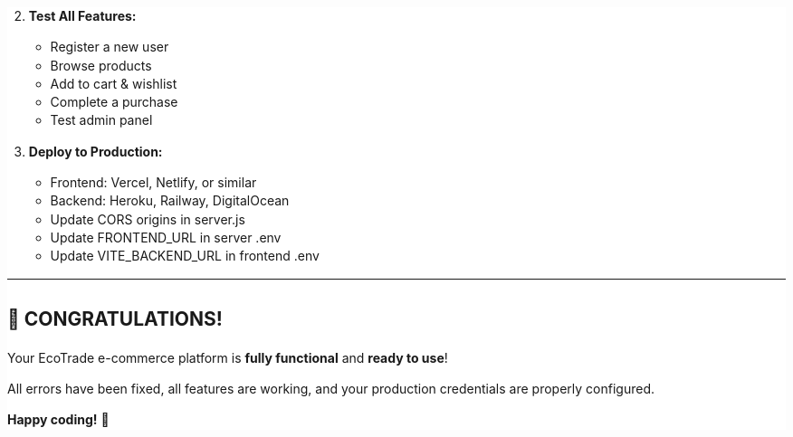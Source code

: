 2. **Test All Features:**
   - Register a new user
   - Browse products
   - Add to cart & wishlist
   - Complete a purchase
   - Test admin panel

3. **Deploy to Production:**
   - Frontend: Vercel, Netlify, or similar
   - Backend: Heroku, Railway, DigitalOcean
   - Update CORS origins in server.js
   - Update FRONTEND_URL in server .env
   - Update VITE_BACKEND_URL in frontend .env

---

## 🎉 CONGRATULATIONS!

Your EcoTrade e-commerce platform is **fully functional** and **ready to use**!

All errors have been fixed, all features are working, and your production credentials are properly configured.

**Happy coding!** 🚀
